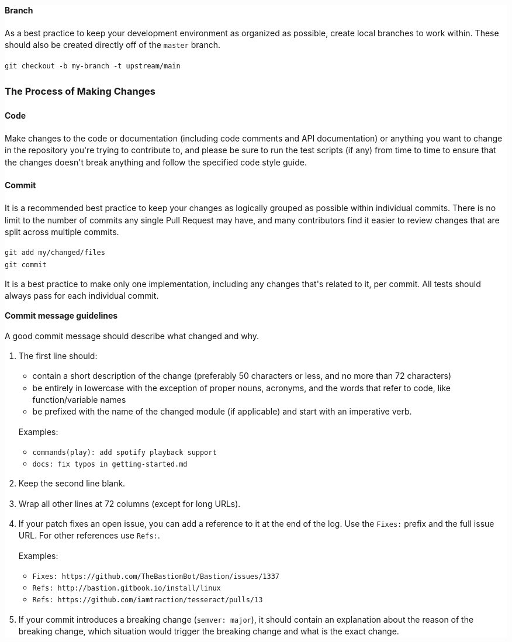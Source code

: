 #### Branch

As a best practice to keep your development environment as organized as possible, create local branches to work within. These should also be created directly off of the `master` branch.

```
git checkout -b my-branch -t upstream/main
```

### The Process of Making Changes

#### Code

Make changes to the code or documentation (including code comments and API documentation) or anything you want to change in the repository you're trying to contribute to, and please be sure to run the test scripts (if any) from time to time to ensure that the changes doesn't break anything and follow the specified code style guide.

#### Commit

It is a recommended best practice to keep your changes as logically grouped as possible within individual commits. There is no limit to the number of commits any single Pull Request may have, and many contributors find it easier to review changes that are split across multiple commits.

```
git add my/changed/files
git commit
```

It is a best practice to make only one implementation, including any changes that's related to it, per commit. All tests should always pass for each individual commit.

**Commit message guidelines**

A good commit message should describe what changed and why.

1.  The first line should:

    * contain a short description of the change (preferably 50 characters or less, and no more than 72 characters)
    * be entirely in lowercase with the exception of proper nouns, acronyms, and the words that refer to code, like function/variable names
    * be prefixed with the name of the changed module (if applicable) and start with an imperative verb.

    Examples:

    * `commands(play): add spotify playback support`
    * `docs: fix typos in getting-started.md`
2. Keep the second line blank.
3. Wrap all other lines at 72 columns (except for long URLs).
4.  If your patch fixes an open issue, you can add a reference to it at the end of the log. Use the `Fixes:` prefix and the full issue URL. For other references use `Refs:`.

    Examples:

    * `Fixes: https://github.com/TheBastionBot/Bastion/issues/1337`
    * `Refs: http://bastion.gitbook.io/install/linux`
    * `Refs: https://github.com/iamtraction/tesseract/pulls/13`
5. If your commit introduces a breaking change (`semver: major`), it should contain an explanation about the reason of the breaking change, which situation would trigger the breaking change and what is the exact change.
